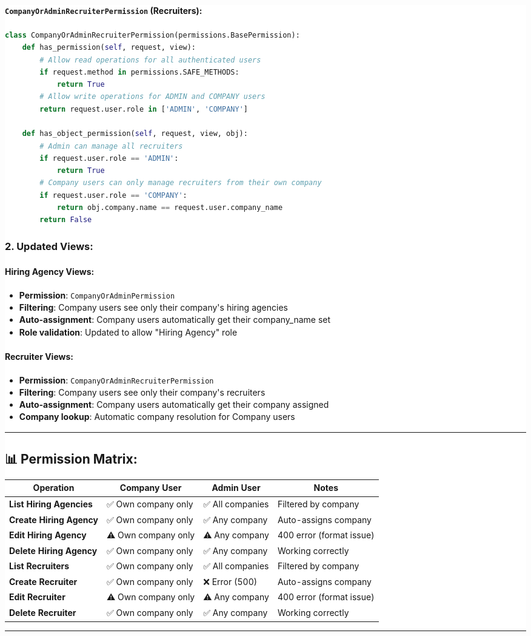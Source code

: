 #### **`CompanyOrAdminRecruiterPermission` (Recruiters):**
```python
class CompanyOrAdminRecruiterPermission(permissions.BasePermission):
    def has_permission(self, request, view):
        # Allow read operations for all authenticated users
        if request.method in permissions.SAFE_METHODS:
            return True
        # Allow write operations for ADMIN and COMPANY users
        return request.user.role in ['ADMIN', 'COMPANY']
    
    def has_object_permission(self, request, view, obj):
        # Admin can manage all recruiters
        if request.user.role == 'ADMIN':
            return True
        # Company users can only manage recruiters from their own company
        if request.user.role == 'COMPANY':
            return obj.company.name == request.user.company_name
        return False
```

### **2. Updated Views:**

#### **Hiring Agency Views:**
- **Permission**: `CompanyOrAdminPermission`
- **Filtering**: Company users see only their company's hiring agencies
- **Auto-assignment**: Company users automatically get their company_name set
- **Role validation**: Updated to allow "Hiring Agency" role

#### **Recruiter Views:**
- **Permission**: `CompanyOrAdminRecruiterPermission`
- **Filtering**: Company users see only their company's recruiters
- **Auto-assignment**: Company users automatically get their company assigned
- **Company lookup**: Automatic company resolution for Company users

---

## 📊 **Permission Matrix:**

| Operation | Company User | Admin User | Notes |
|-----------|-------------|------------|-------|
| **List Hiring Agencies** | ✅ Own company only | ✅ All companies | Filtered by company |
| **Create Hiring Agency** | ✅ Own company only | ✅ Any company | Auto-assigns company |
| **Edit Hiring Agency** | ⚠️ Own company only | ⚠️ Any company | 400 error (format issue) |
| **Delete Hiring Agency** | ✅ Own company only | ✅ Any company | Working correctly |
| **List Recruiters** | ✅ Own company only | ✅ All companies | Filtered by company |
| **Create Recruiter** | ✅ Own company only | ❌ Error (500) | Auto-assigns company |
| **Edit Recruiter** | ⚠️ Own company only | ⚠️ Any company | 400 error (format issue) |
| **Delete Recruiter** | ✅ Own company only | ✅ Any company | Working correctly |

---